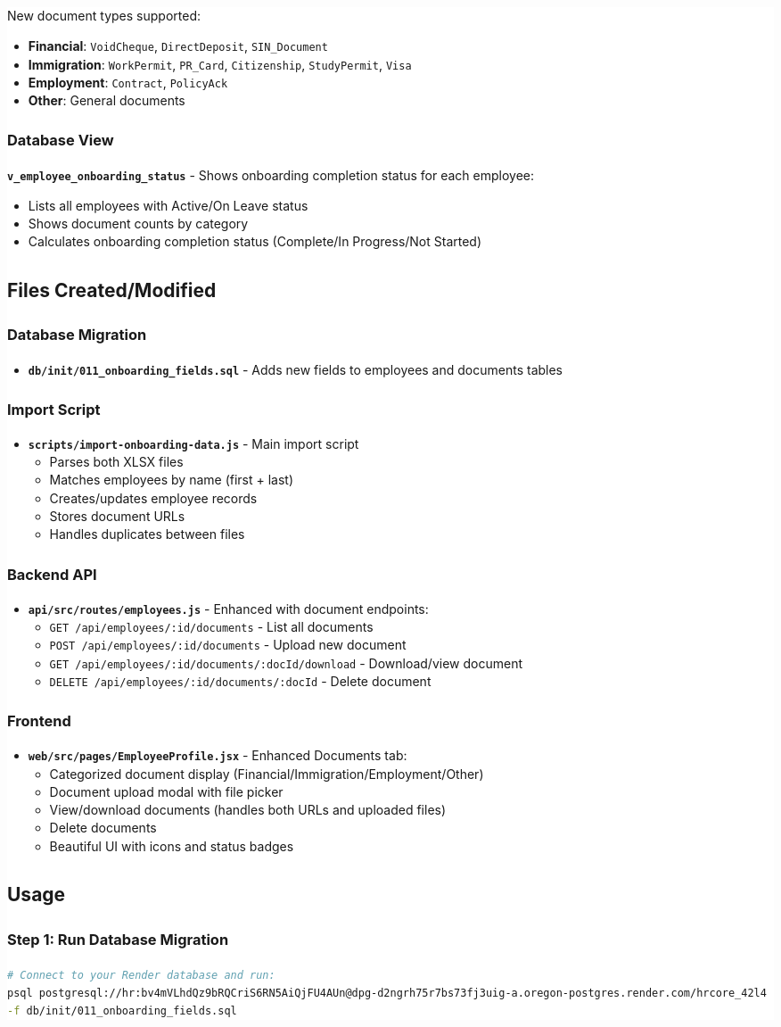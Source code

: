 New document types supported:
- **Financial**: `VoidCheque`, `DirectDeposit`, `SIN_Document`
- **Immigration**: `WorkPermit`, `PR_Card`, `Citizenship`, `StudyPermit`, `Visa`
- **Employment**: `Contract`, `PolicyAck`
- **Other**: General documents

### Database View

**`v_employee_onboarding_status`** - Shows onboarding completion status for each employee:
- Lists all employees with Active/On Leave status
- Shows document counts by category
- Calculates onboarding completion status (Complete/In Progress/Not Started)

## Files Created/Modified

### Database Migration
- **`db/init/011_onboarding_fields.sql`** - Adds new fields to employees and documents tables

### Import Script
- **`scripts/import-onboarding-data.js`** - Main import script
  - Parses both XLSX files
  - Matches employees by name (first + last)
  - Creates/updates employee records
  - Stores document URLs
  - Handles duplicates between files

### Backend API
- **`api/src/routes/employees.js`** - Enhanced with document endpoints:
  - `GET /api/employees/:id/documents` - List all documents
  - `POST /api/employees/:id/documents` - Upload new document
  - `GET /api/employees/:id/documents/:docId/download` - Download/view document
  - `DELETE /api/employees/:id/documents/:docId` - Delete document

### Frontend
- **`web/src/pages/EmployeeProfile.jsx`** - Enhanced Documents tab:
  - Categorized document display (Financial/Immigration/Employment/Other)
  - Document upload modal with file picker
  - View/download documents (handles both URLs and uploaded files)
  - Delete documents
  - Beautiful UI with icons and status badges

## Usage

### Step 1: Run Database Migration

```bash
# Connect to your Render database and run:
psql postgresql://hr:bv4mVLhdQz9bRQCriS6RN5AiQjFU4AUn@dpg-d2ngrh75r7bs73fj3uig-a.oregon-postgres.render.com/hrcore_42l4 -f db/init/011_onboarding_fields.sql
```
